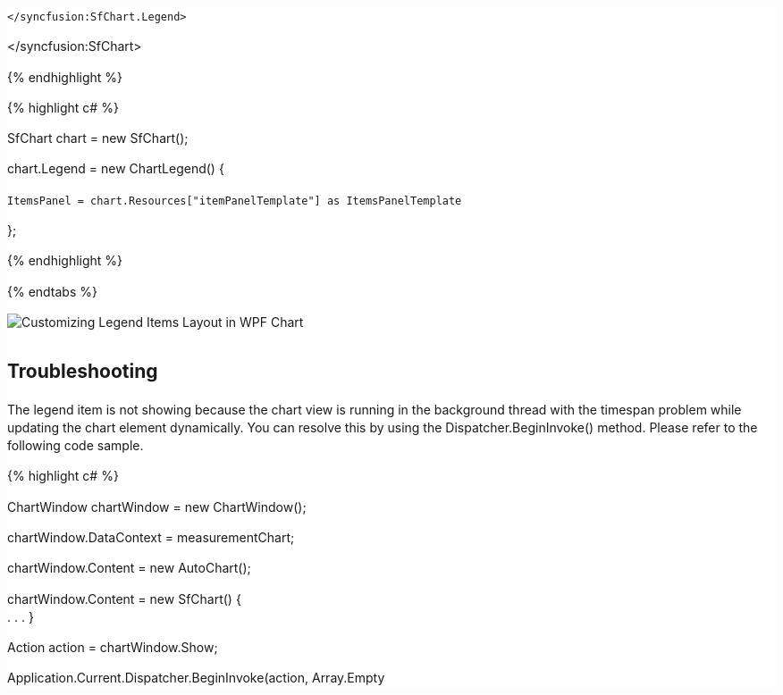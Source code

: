 
    </syncfusion:SfChart.Legend>

 </syncfusion:SfChart>

{% endhighlight %}

{% highlight c# %}

SfChart chart = new SfChart();

chart.Legend = new ChartLegend()
{

    ItemsPanel = chart.Resources["itemPanelTemplate"] as ItemsPanelTemplate

};

{% endhighlight %}

{% endtabs %}

![Customizing Legend Items Layout in WPF Chart](Legend_images/wpf-chart-legend-item-customization.png)

## Troubleshooting

The legend item is not showing because the chart view is running in the background thread with the timespan problem while updating the chart element dynamically. You can resolve this by using the Dispatcher.BeginInvoke() method. Please refer to the following code sample.

{% highlight c# %}

ChartWindow chartWindow = new ChartWindow();

chartWindow.DataContext = measurementChart;

chartWindow.Content = new AutoChart();

chartWindow.Content = new SfChart()
{    
	. . .
}

Action action = chartWindow.Show;

Application.Current.Dispatcher.BeginInvoke(action, Array.Empty<object>()); 

{% endhighlight %}

N> You can refer to our [WPF Charts](https://www.syncfusion.com/wpf-controls/charts) feature tour page for its groundbreaking feature representations. You can also explore our [WPF Charts example](https://github.com/syncfusion/wpf-demos) to knows various chart types and how to easily configured with built-in support for creating stunning visual effects.

## See also

[`How to customize the legend Icon based on series appearance in WPF Chart`](https://support.syncfusion.com/kb/article/10172/how-to-customize-the-legend-icon-based-on-series-appearance-in-wpf-chart)

[`How to achieve the draggable legend in WPF Chart`](https://support.syncfusion.com/kb/article/9860/how-to-achieve-the-draggable-legend-in-wpf-chart-sfchart)
